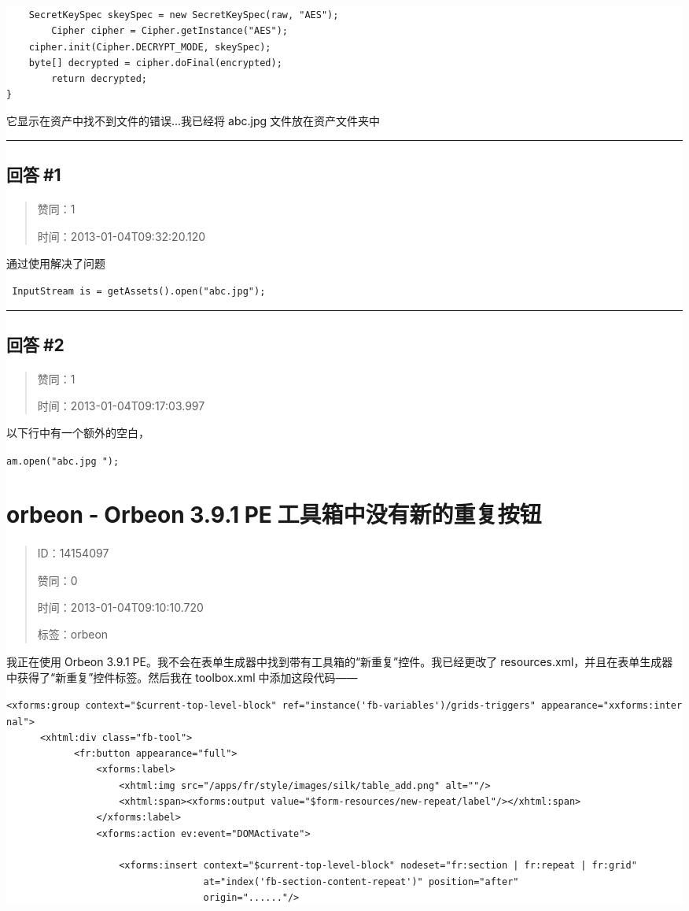 ```
    SecretKeySpec skeySpec = new SecretKeySpec(raw, "AES");
        Cipher cipher = Cipher.getInstance("AES");
    cipher.init(Cipher.DECRYPT_MODE, skeySpec);
    byte[] decrypted = cipher.doFinal(encrypted);
        return decrypted;
} 
```

它显示在资产中找不到文件的错误...我已经将 abc.jpg 文件放在资产文件夹中

* * *

## 回答 #1

> 赞同：1
> 
> 时间：2013-01-04T09:32:20.120

通过使用解决了问题

```
 InputStream is = getAssets().open("abc.jpg"); 
```

* * *

## 回答 #2

> 赞同：1
> 
> 时间：2013-01-04T09:17:03.997

以下行中有一个额外的空白，

```
am.open("abc.jpg "); 
```

# orbeon - Orbeon 3.9.1 PE 工具箱中没有新的重复按钮

> ID：14154097
> 
> 赞同：0
> 
> 时间：2013-01-04T09:10:10.720
> 
> 标签：orbeon

我正在使用 Orbeon 3.9.1 PE。我不会在表单生成器中找到带有工具箱的“新重复”控件。我已经更改了 resources.xml，并且在表单生成器中获得了“新重复”控件标签。然后我在 toolbox.xml 中添加这段代码——

```
<xforms:group context="$current-top-level-block" ref="instance('fb-variables')/grids-triggers" appearance="xxforms:internal">
      <xhtml:div class="fb-tool">
            <fr:button appearance="full">
                <xforms:label>
                    <xhtml:img src="/apps/fr/style/images/silk/table_add.png" alt=""/>
                    <xhtml:span><xforms:output value="$form-resources/new-repeat/label"/></xhtml:span>
                </xforms:label>
                <xforms:action ev:event="DOMActivate">

                    <xforms:insert context="$current-top-level-block" nodeset="fr:section | fr:repeat | fr:grid"
                                   at="index('fb-section-content-repeat')" position="after"
                                   origin="......"/>
```
